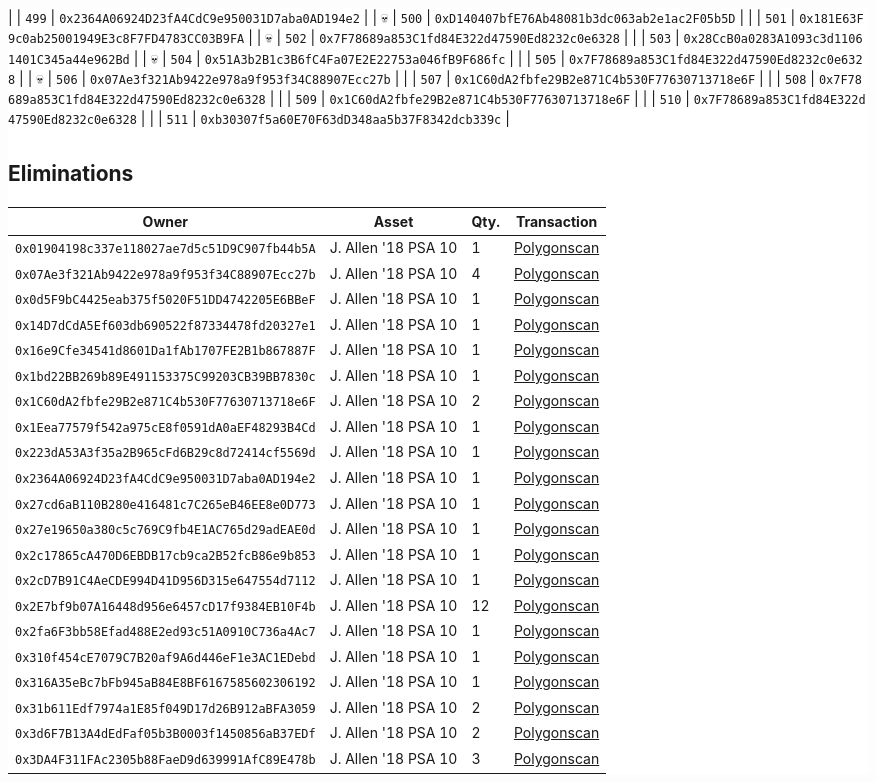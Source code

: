 |  | `499` | `0x2364A06924D23fA4CdC9e950031D7aba0AD194e2` |
| 💀 | `500` | `0xD140407bfE76Ab48081b3dc063ab2e1ac2F05b5D` |
|  | `501` | `0x181E63F9c0ab25001949E3c8F7FD4783CC03B9FA` |
| 💀 | `502` | `0x7F78689a853C1fd84E322d47590Ed8232c0e6328` |
|  | `503` | `0x28CcB0a0283A1093c3d11061401C345a44e962Bd` |
| 💀 | `504` | `0x51A3b2B1c3B6fC4Fa07E2E22753a046fB9F686fc` |
|  | `505` | `0x7F78689a853C1fd84E322d47590Ed8232c0e6328` |
| 💀 | `506` | `0x07Ae3f321Ab9422e978a9f953f34C88907Ecc27b` |
|  | `507` | `0x1C60dA2fbfe29B2e871C4b530F77630713718e6F` |
|  | `508` | `0x7F78689a853C1fd84E322d47590Ed8232c0e6328` |
|  | `509` | `0x1C60dA2fbfe29B2e871C4b530F77630713718e6F` |
|  | `510` | `0x7F78689a853C1fd84E322d47590Ed8232c0e6328` |
|  | `511` | `0xb30307f5a60E70F63dD348aa5b37F8342dcb339c` |


## Eliminations

| Owner | Asset | Qty. | Transaction |
| --- | --- | --- | --- |
| `0x01904198c337e118027ae7d5c51D9C907fb44b5A` | J. Allen '18 PSA 10 | 1 | [Polygonscan](https://polygonscan.com/tx/0xd2abe26006e5848305d9afdc1e09d24f82b8dddb5757ec3036a75a02552a09fb) |
| `0x07Ae3f321Ab9422e978a9f953f34C88907Ecc27b` | J. Allen '18 PSA 10 | 4 | [Polygonscan](https://polygonscan.com/tx/0xb92a804cb0dd4cbf831b77553f2d72459a3980b9b5b88406e4b8c2c77fc0aa45) |
| `0x0d5F9bC4425eab375f5020F51DD4742205E6BBeF` | J. Allen '18 PSA 10 | 1 | [Polygonscan](https://polygonscan.com/tx/0xa031d3c2455e5385286aaebcff9bea32a2d5315ab0b72fd6df42a6c452c27e4c) |
| `0x14D7dCdA5Ef603db690522f87334478fd20327e1` | J. Allen '18 PSA 10 | 1 | [Polygonscan](https://polygonscan.com/tx/0x83ea087deaafbd88337bacb36e651c0cd07de01165201c0b38f0c1aa2700a882) |
| `0x16e9Cfe34541d8601Da1fAb1707FE2B1b867887F` | J. Allen '18 PSA 10 | 1 | [Polygonscan](https://polygonscan.com/tx/0x4233eac180e8bbbf97a59ff5c3cd719cbaf5ba155ac40e82eff20ce970cff9eb) |
| `0x1bd22BB269b89E491153375C99203CB39BB7830c` | J. Allen '18 PSA 10 | 1 | [Polygonscan](https://polygonscan.com/tx/0xf3295f0ab21cc1a2eb2ec7f8d213ffaebf0ecddf39eae66c707d6dbe4186848e) |
| `0x1C60dA2fbfe29B2e871C4b530F77630713718e6F` | J. Allen '18 PSA 10 | 2 | [Polygonscan](https://polygonscan.com/tx/0xfb67ab39c009e5feb01e7cb5736b28a7eb0cecfacdd385a6a5385d0b0b4a1cfc) |
| `0x1Eea77579f542a975cE8f0591dA0aEF48293B4Cd` | J. Allen '18 PSA 10 | 1 | [Polygonscan](https://polygonscan.com/tx/0x3ad7ebdca5dc800aa8a091cebc880991d2e1a36eede01dc141c36944590ad3e3) |
| `0x223dA53A3f35a2B965cFd6B29c8d72414cf5569d` | J. Allen '18 PSA 10 | 1 | [Polygonscan](https://polygonscan.com/tx/0x5ccc915ccee6613a88665d1750f586396561de4c35e6cb3108e8dfe554a1bff6) |
| `0x2364A06924D23fA4CdC9e950031D7aba0AD194e2` | J. Allen '18 PSA 10 | 1 | [Polygonscan](https://polygonscan.com/tx/0x1dcb3b47a1bc571c88fef7227add762afcd632210692dfe667b7d4f4389f9a0c) |
| `0x27cd6aB110B280e416481c7C265eB46EE8e0D773` | J. Allen '18 PSA 10 | 1 | [Polygonscan](https://polygonscan.com/tx/0x6f7799e686749fdc9596902e5aa00c2f48cc09f0d997647ff80e9cbe3ece06d0) |
| `0x27e19650a380c5c769C9fb4E1AC765d29adEAE0d` | J. Allen '18 PSA 10 | 1 | [Polygonscan](https://polygonscan.com/tx/0x060758b53aa8bb4ed4c73788b625d2e1d8548a9f7b0fb94b5c86ae373d71729a) |
| `0x2c17865cA470D6EBDB17cb9ca2B52fcB86e9b853` | J. Allen '18 PSA 10 | 1 | [Polygonscan](https://polygonscan.com/tx/0x852faf310ad013bf20841fe0e5906cb53a87b0bd9fa35d469b3c3af692a911a9) |
| `0x2cD7B91C4AeCDE994D41D956D315e647554d7112` | J. Allen '18 PSA 10 | 1 | [Polygonscan](https://polygonscan.com/tx/0x7f6423cce28138ec22ece3f59ac217853c3ee371d821f45da2d58592f5ef9da2) |
| `0x2E7bf9b07A16448d956e6457cD17f9384EB10F4b` | J. Allen '18 PSA 10 | 12 | [Polygonscan](https://polygonscan.com/tx/0x23d73471cc51fa81daf87f50f471ac108afe395b32e50946110f5a0e9f5d39a3) |
| `0x2fa6F3bb58Efad488E2ed93c51A0910C736a4Ac7` | J. Allen '18 PSA 10 | 1 | [Polygonscan](https://polygonscan.com/tx/0x0b15085d6b8302eedb0d10c4173d3f465a8d9deaf40d32a1d0f4fd78c2e23727) |
| `0x310f454cE7079C7B20af9A6d446eF1e3AC1EDebd` | J. Allen '18 PSA 10 | 1 | [Polygonscan](https://polygonscan.com/tx/0x51a538a625327fed1aa75a26183fb3a1952d16ed3b57049ad2154f707cabcc55) |
| `0x316A35eBc7bFb945aB84E8BF6167585602306192` | J. Allen '18 PSA 10 | 1 | [Polygonscan](https://polygonscan.com/tx/0x5e09243f9dcf342fcf880d4b54669563b04823f1469309facefb3dff46615d25) |
| `0x31b611Edf7974a1E85f049D17d26B912aBFA3059` | J. Allen '18 PSA 10 | 2 | [Polygonscan](https://polygonscan.com/tx/0xd4a8cefce1316da4ef85bc3f5ffbe71bb5c29dd8a6ba710b1ae8fb9601b2fefd) |
| `0x3d6F7B13A4dEdFaf05b3B0003f1450856aB37EDf` | J. Allen '18 PSA 10 | 2 | [Polygonscan](https://polygonscan.com/tx/0x8c25315aabf9454be341132935b73ea5f0c8c6232b8a5faf55e2dcbd8dab2760) |
| `0x3DA4F311FAc2305b88FaeD9d639991AfC89E478b` | J. Allen '18 PSA 10 | 3 | [Polygonscan](https://polygonscan.com/tx/0x7be4df9f330302583c0a74e10e43bf8f0ff90942caef2cadf00d1130b1a94fae) |